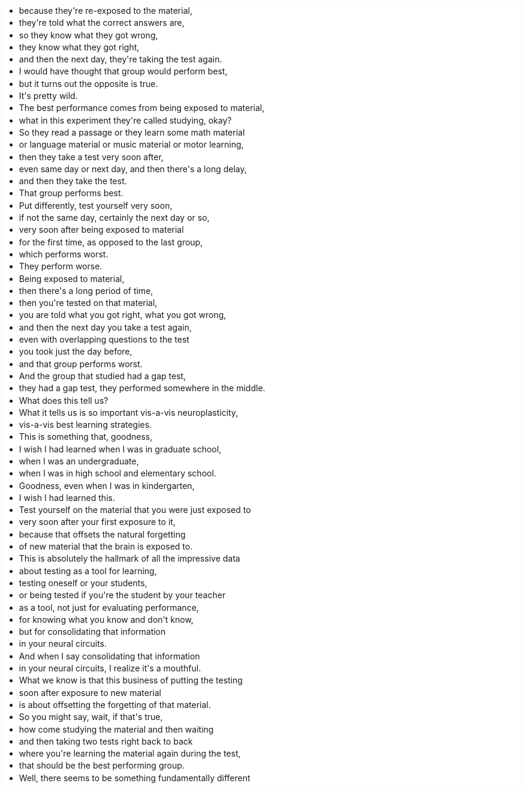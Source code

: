*  because they're re-exposed to the material,
*  they're told what the correct answers are,
*  so they know what they got wrong,
*  they know what they got right,
*  and then the next day, they're taking the test again.
*  I would have thought that group would perform best,
*  but it turns out the opposite is true.
*  It's pretty wild.
*  The best performance comes from being exposed to material,
*  what in this experiment they're called studying, okay?
*  So they read a passage or they learn some math material
*  or language material or music material or motor learning,
*  then they take a test very soon after,
*  even same day or next day, and then there's a long delay,
*  and then they take the test.
*  That group performs best.
*  Put differently, test yourself very soon,
*  if not the same day, certainly the next day or so,
*  very soon after being exposed to material
*  for the first time, as opposed to the last group,
*  which performs worst.
*  They perform worse.
*  Being exposed to material,
*  then there's a long period of time,
*  then you're tested on that material,
*  you are told what you got right, what you got wrong,
*  and then the next day you take a test again,
*  even with overlapping questions to the test
*  you took just the day before,
*  and that group performs worst.
*  And the group that studied had a gap test,
*  they had a gap test, they performed somewhere in the middle.
*  What does this tell us?
*  What it tells us is so important vis-a-vis neuroplasticity,
*  vis-a-vis best learning strategies.
*  This is something that, goodness,
*  I wish I had learned when I was in graduate school,
*  when I was an undergraduate,
*  when I was in high school and elementary school.
*  Goodness, even when I was in kindergarten,
*  I wish I had learned this.
*  Test yourself on the material that you were just exposed to
*  very soon after your first exposure to it,
*  because that offsets the natural forgetting
*  of new material that the brain is exposed to.
*  This is absolutely the hallmark of all the impressive data
*  about testing as a tool for learning,
*  testing oneself or your students,
*  or being tested if you're the student by your teacher
*  as a tool, not just for evaluating performance,
*  for knowing what you know and don't know,
*  but for consolidating that information
*  in your neural circuits.
*  And when I say consolidating that information
*  in your neural circuits, I realize it's a mouthful.
*  What we know is that this business of putting the testing
*  soon after exposure to new material
*  is about offsetting the forgetting of that material.
*  So you might say, wait, if that's true,
*  how come studying the material and then waiting
*  and then taking two tests right back to back
*  where you're learning the material again during the test,
*  that should be the best performing group.
*  Well, there seems to be something fundamentally different